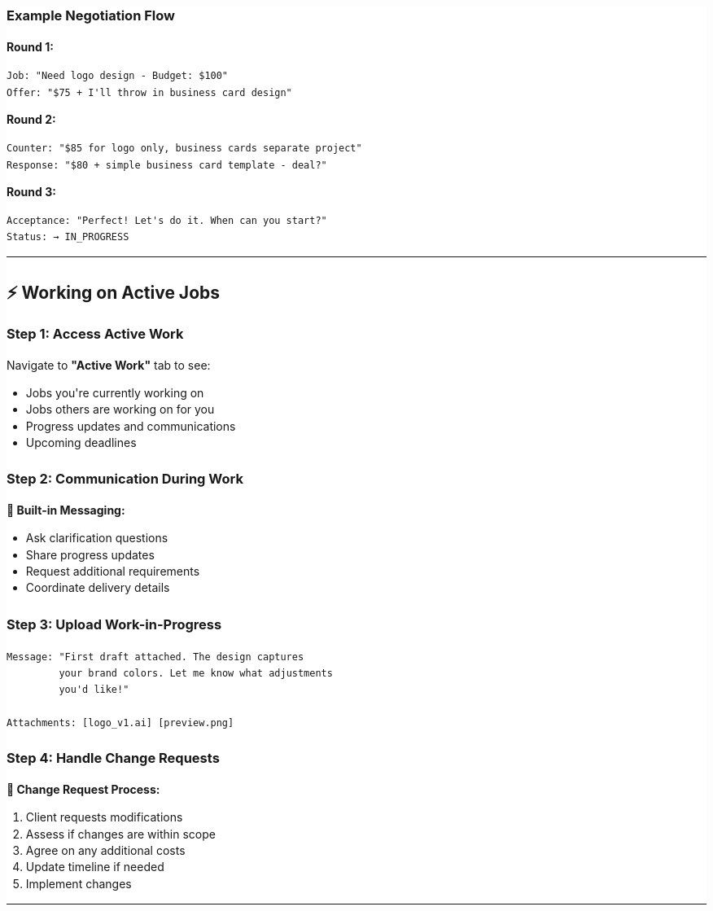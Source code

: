 ### Example Negotiation Flow

**Round 1:**
```
Job: "Need logo design - Budget: $100"
Offer: "$75 + I'll throw in business card design"
```

**Round 2:**
```
Counter: "$85 for logo only, business cards separate project"
Response: "$80 + simple business card template - deal?"
```

**Round 3:**
```
Acceptance: "Perfect! Let's do it. When can you start?"
Status: → IN_PROGRESS
```

---

## ⚡ Working on Active Jobs

### Step 1: Access Active Work
Navigate to **"Active Work"** tab to see:
- Jobs you're currently working on
- Jobs others are working on for you
- Progress updates and communications
- Upcoming deadlines

### Step 2: Communication During Work
**📱 Built-in Messaging:**
- Ask clarification questions
- Share progress updates
- Request additional requirements
- Coordinate delivery details

### Step 3: Upload Work-in-Progress
```
Message: "First draft attached. The design captures 
         your brand colors. Let me know what adjustments 
         you'd like!"
         
Attachments: [logo_v1.ai] [preview.png]
```

### Step 4: Handle Change Requests
**🔄 Change Request Process:**
1. Client requests modifications
2. Assess if changes are within scope
3. Agree on any additional costs
4. Update timeline if needed
5. Implement changes

---
